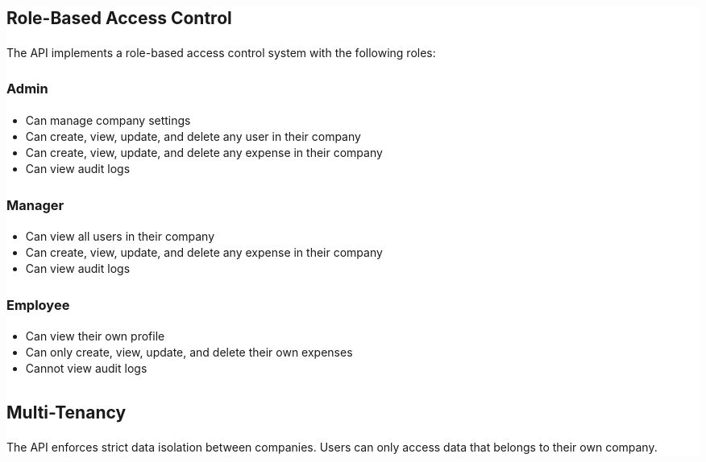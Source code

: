 ## Role-Based Access Control

The API implements a role-based access control system with the following roles:

### Admin
- Can manage company settings
- Can create, view, update, and delete any user in their company
- Can create, view, update, and delete any expense in their company
- Can view audit logs

### Manager
- Can view all users in their company
- Can create, view, update, and delete any expense in their company
- Can view audit logs

### Employee
- Can view their own profile
- Can only create, view, update, and delete their own expenses
- Cannot view audit logs

## Multi-Tenancy

The API enforces strict data isolation between companies. Users can only access data that belongs to their own company.